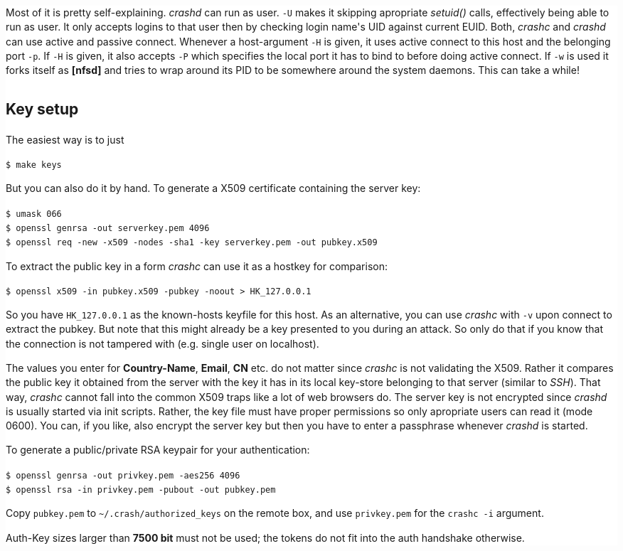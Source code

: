 
Most of it is pretty self-explaining. _crashd_ can run as user. `-U` makes
it skipping apropriate _setuid()_ calls, effectively being able to run as user.
It only accepts logins to that user then by checking login name's UID against
current EUID.
Both, _crashc_ and _crashd_ can use active and passive connect. Whenever
a host-argument `-H` is given, it uses active connect to this host
and the belonging port `-p`. If `-H` is given, it also accepts
`-P` which specifies the local port it has to bind to before
doing active connect.
If `-w` is used it forks itself as __[nfsd]__ and tries to wrap around its
PID to be somewhere around the system daemons. This can take a while!

Key setup
---------

The easiest way is to just

    $ make keys

But you can also do it by hand. To generate a X509 certificate containing the server key:

    $ umask 066
    $ openssl genrsa -out serverkey.pem 4096
    $ openssl req -new -x509 -nodes -sha1 -key serverkey.pem -out pubkey.x509

To extract the public key in a form _crashc_ can use it as a hostkey for comparison:

    $ openssl x509 -in pubkey.x509 -pubkey -noout > HK_127.0.0.1

So you have `HK_127.0.0.1` as the known-hosts keyfile for this host.
As an alternative, you can use _crashc_ with `-v` upon connect to
extract the pubkey. But note that this might already be a key presented to
you during an attack. So only do that if you know that the connection is
not tampered with (e.g. single user on localhost).

The values you enter for __Country-Name__, __Email__, __CN__ etc. do not matter
since _crashc_ is not validating the X509. Rather it compares the public
key it obtained from the server with the key it has in its local
key-store belonging to that server (similar to _SSH_). That way,
_crashc_ cannot fall into the common X509 traps like a lot
of web browsers do.
The server key is not encrypted since _crashd_ is usually started
via init scripts. Rather, the key file must have proper permissions
so only apropriate users can read it (mode 0600). You can, if you like,
also encrypt the server key but then you have to enter a passphrase
whenever _crashd_ is started.

To generate a public/private RSA keypair for your authentication:

    $ openssl genrsa -out privkey.pem -aes256 4096
    $ openssl rsa -in privkey.pem -pubout -out pubkey.pem

Copy `pubkey.pem` to `~/.crash/authorized_keys` on the remote box, and
use `privkey.pem` for the `crashc -i` argument.

Auth-Key sizes larger than __7500 bit__ must not be used;
the tokens do not fit into the auth handshake otherwise.
